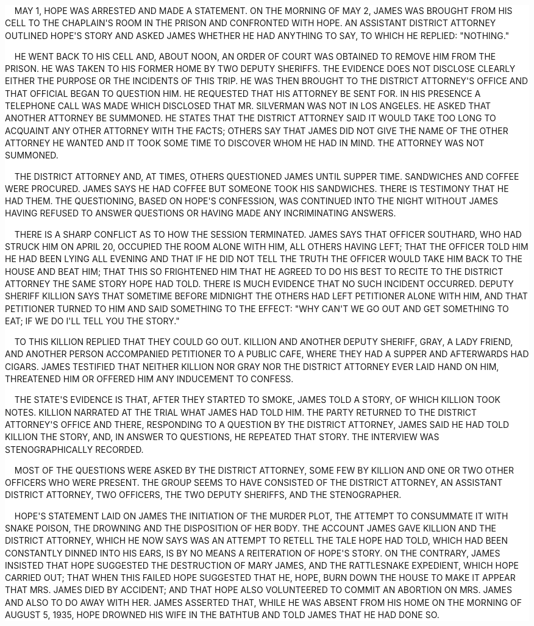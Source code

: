     MAY 1, HOPE WAS ARRESTED AND MADE A STATEMENT.  ON THE MORNING OF MAY 2, JAMES WAS BROUGHT FROM HIS CELL TO THE CHAPLAIN'S ROOM IN THE PRISON AND CONFRONTED WITH HOPE.  AN ASSISTANT DISTRICT ATTORNEY OUTLINED HOPE'S STORY AND ASKED JAMES WHETHER HE HAD ANYTHING TO SAY, TO WHICH HE REPLIED:  "NOTHING."

    HE WENT BACK TO HIS CELL AND, ABOUT NOON, AN ORDER OF COURT WAS OBTAINED TO REMOVE HIM FROM THE PRISON.  HE WAS TAKEN TO HIS FORMER HOME BY TWO DEPUTY SHERIFFS.  THE EVIDENCE DOES NOT DISCLOSE CLEARLY EITHER THE PURPOSE OR THE INCIDENTS OF THIS TRIP.  HE WAS THEN BROUGHT TO THE DISTRICT ATTORNEY'S OFFICE AND THAT OFFICIAL BEGAN TO QUESTION HIM.  HE REQUESTED THAT HIS ATTORNEY BE SENT FOR.  IN HIS PRESENCE A TELEPHONE CALL WAS MADE WHICH DISCLOSED THAT MR. SILVERMAN WAS NOT IN LOS ANGELES.  HE ASKED THAT ANOTHER ATTORNEY BE SUMMONED.  HE STATES THAT THE DISTRICT ATTORNEY SAID IT WOULD TAKE TOO LONG TO ACQUAINT ANY OTHER ATTORNEY WITH THE FACTS; OTHERS SAY THAT JAMES DID NOT GIVE THE NAME OF THE OTHER ATTORNEY HE WANTED AND IT TOOK SOME TIME TO DISCOVER WHOM HE HAD IN MIND.  THE ATTORNEY WAS NOT SUMMONED.

    THE DISTRICT ATTORNEY AND, AT TIMES, OTHERS QUESTIONED JAMES UNTIL SUPPER TIME.  SANDWICHES AND COFFEE WERE PROCURED.  JAMES SAYS HE HAD COFFEE BUT SOMEONE TOOK HIS SANDWICHES.  THERE IS TESTIMONY THAT HE HAD THEM.  THE QUESTIONING, BASED ON HOPE'S CONFESSION, WAS CONTINUED INTO THE NIGHT WITHOUT JAMES HAVING REFUSED TO ANSWER QUESTIONS OR HAVING MADE ANY INCRIMINATING ANSWERS.

    THERE IS A SHARP CONFLICT AS TO HOW THE SESSION TERMINATED.  JAMES SAYS THAT OFFICER SOUTHARD, WHO HAD STRUCK HIM ON APRIL 20, OCCUPIED THE ROOM ALONE WITH HIM, ALL OTHERS HAVING LEFT; THAT THE OFFICER TOLD HIM HE HAD BEEN LYING ALL EVENING AND THAT IF HE DID NOT TELL THE TRUTH THE OFFICER WOULD TAKE HIM BACK TO THE HOUSE AND BEAT HIM; THAT THIS SO FRIGHTENED HIM THAT HE AGREED TO DO HIS BEST TO RECITE TO THE DISTRICT ATTORNEY THE SAME STORY HOPE HAD TOLD.  THERE IS MUCH EVIDENCE THAT NO SUCH INCIDENT OCCURRED.  DEPUTY SHERIFF KILLION SAYS THAT SOMETIME BEFORE MIDNIGHT THE OTHERS HAD LEFT PETITIONER ALONE WITH HIM, AND THAT PETITIONER TURNED TO HIM AND SAID SOMETHING TO THE EFFECT:  "WHY CAN'T WE GO OUT AND GET SOMETHING TO EAT; IF WE DO I'LL TELL YOU THE STORY."

    TO THIS KILLION REPLIED THAT THEY COULD GO OUT.  KILLION AND ANOTHER DEPUTY SHERIFF, GRAY, A LADY FRIEND, AND ANOTHER PERSON ACCOMPANIED PETITIONER TO A PUBLIC CAFE, WHERE THEY HAD A SUPPER AND AFTERWARDS HAD CIGARS.  JAMES TESTIFIED THAT NEITHER KILLION NOR GRAY NOR THE DISTRICT ATTORNEY EVER LAID HAND ON HIM, THREATENED HIM OR OFFERED HIM ANY INDUCEMENT TO CONFESS.

    THE STATE'S EVIDENCE IS THAT, AFTER THEY STARTED TO SMOKE, JAMES TOLD A STORY, OF WHICH KILLION TOOK NOTES.  KILLION NARRATED AT THE TRIAL WHAT JAMES HAD TOLD HIM.  THE PARTY RETURNED TO THE DISTRICT ATTORNEY'S OFFICE AND THERE, RESPONDING TO A QUESTION BY THE DISTRICT ATTORNEY, JAMES SAID HE HAD TOLD KILLION THE STORY, AND, IN ANSWER TO QUESTIONS, HE REPEATED THAT STORY.  THE INTERVIEW WAS STENOGRAPHICALLY RECORDED.

    MOST OF THE QUESTIONS WERE ASKED BY THE DISTRICT ATTORNEY, SOME FEW BY KILLION AND ONE OR TWO OTHER OFFICERS WHO WERE PRESENT.  THE GROUP SEEMS TO HAVE CONSISTED OF THE DISTRICT ATTORNEY, AN ASSISTANT DISTRICT ATTORNEY, TWO OFFICERS, THE TWO DEPUTY SHERIFFS, AND THE STENOGRAPHER.

    HOPE'S STATEMENT LAID ON JAMES THE INITIATION OF THE MURDER PLOT, THE ATTEMPT TO CONSUMMATE IT WITH SNAKE POISON, THE DROWNING AND THE DISPOSITION OF HER BODY.  THE ACCOUNT JAMES GAVE KILLION AND THE DISTRICT ATTORNEY, WHICH HE NOW SAYS WAS AN ATTEMPT TO RETELL THE TALE HOPE HAD TOLD, WHICH HAD BEEN CONSTANTLY DINNED INTO HIS EARS, IS BY NO MEANS A REITERATION OF HOPE'S STORY.  ON THE CONTRARY, JAMES INSISTED THAT HOPE SUGGESTED THE DESTRUCTION OF MARY JAMES, AND THE RATTLESNAKE EXPEDIENT, WHICH HOPE CARRIED OUT; THAT WHEN THIS FAILED HOPE SUGGESTED THAT HE, HOPE, BURN DOWN THE HOUSE TO MAKE IT APPEAR THAT MRS. JAMES DIED BY ACCIDENT; AND THAT HOPE ALSO VOLUNTEERED TO COMMIT AN ABORTION ON MRS. JAMES AND ALSO TO DO AWAY WITH HER.  JAMES ASSERTED THAT, WHILE HE WAS ABSENT FROM HIS HOME ON THE MORNING OF AUGUST 5, 1935, HOPE DROWNED HIS WIFE IN THE BATHTUB AND TOLD JAMES THAT HE HAD DONE SO.
